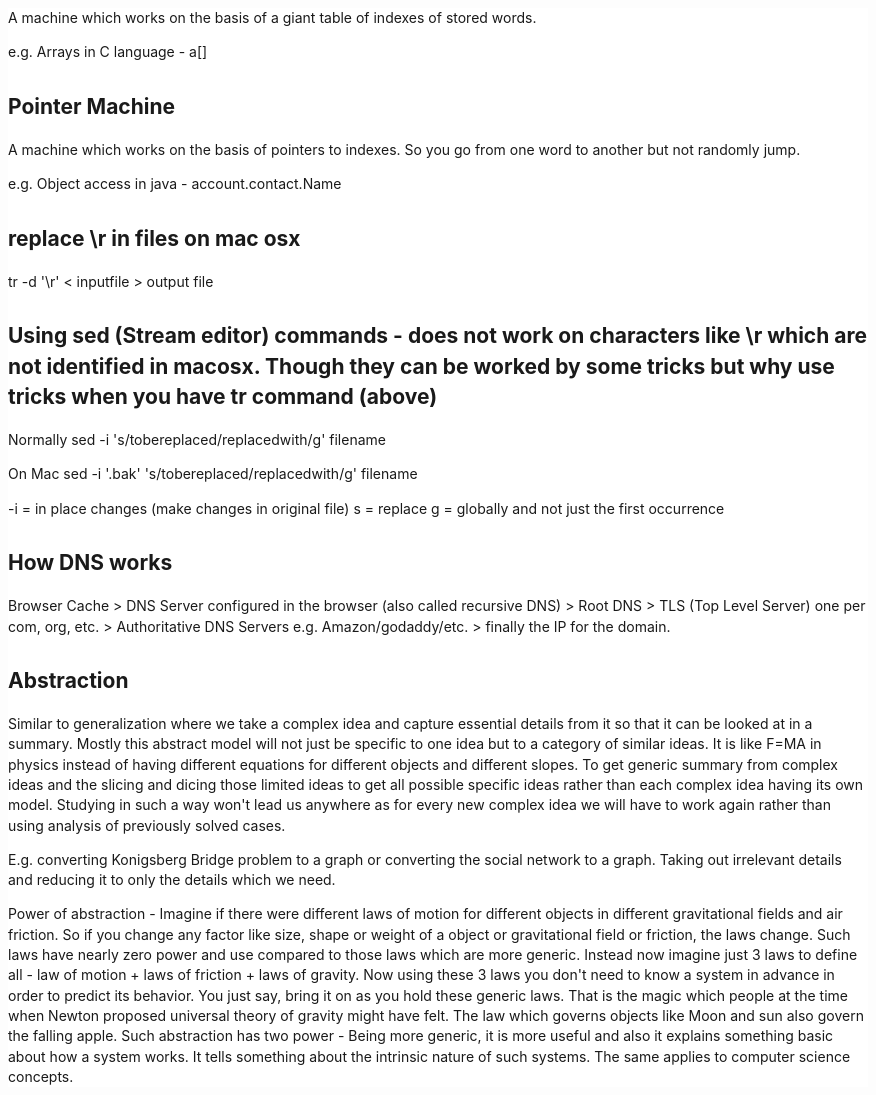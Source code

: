 A machine which works on the basis of a giant table of indexes of stored words.

e.g. Arrays in C language - a[]

## Pointer Machine

A machine which works on the basis of pointers to indexes. So you go from one word to another but not randomly jump.

e.g. Object access in java - account.contact.Name

## replace \r in files on mac osx

tr -d '\r' < inputfile > output file

## Using sed (Stream editor) commands - does not work on characters like \r which are not identified in macosx. Though they can be worked by some tricks but why use tricks when you have tr command (above)

Normally
sed -i 's/tobereplaced/replacedwith/g' filename

On Mac
sed -i '.bak' 's/tobereplaced/replacedwith/g' filename

-i = in place changes (make changes in original file)
s = replace
g = globally and not just the first occurrence

## How DNS works

Browser Cache > DNS Server configured in the browser (also called recursive DNS) > Root DNS > TLS (Top Level Server) one per com, org, etc. > Authoritative DNS Servers e.g. Amazon/godaddy/etc. > finally the IP for the domain.

## Abstraction

Similar to generalization where we take a complex idea and capture essential details from it so that it can be looked at in a summary. Mostly this abstract model will not just be specific to one idea but to a category of similar ideas. It is like F=MA in physics instead of having different equations for different objects and different slopes. To get generic summary from complex ideas and the slicing and dicing those limited ideas to get all possible specific ideas rather than each complex idea having its own model. Studying in such a way won't lead us anywhere as for every new complex idea we will have to work again rather than using analysis of previously solved cases.

E.g. converting Konigsberg Bridge problem to a graph or converting the social network to a graph. Taking out irrelevant details and reducing it to only the details which we need.

Power of abstraction - Imagine if there were different laws of motion for different objects in different gravitational fields and air friction. So if you change any factor like size, shape or weight of a object or gravitational field or friction, the laws change. Such laws have nearly zero power and use compared to those laws which are more generic. Instead now imagine just 3 laws to define all - law of motion + laws of friction + laws of gravity. Now using these 3 laws you don't need to know a system in advance in order to predict its behavior. You just say, bring it on as you hold these generic laws. That is the magic which people at the time when Newton proposed universal theory of gravity might have felt. The law which governs objects like Moon and sun also govern the falling apple. Such abstraction has two power - Being more generic, it is more useful and also it explains something basic about how a system works. It tells something about the intrinsic nature of such systems. The same applies to computer science concepts.
